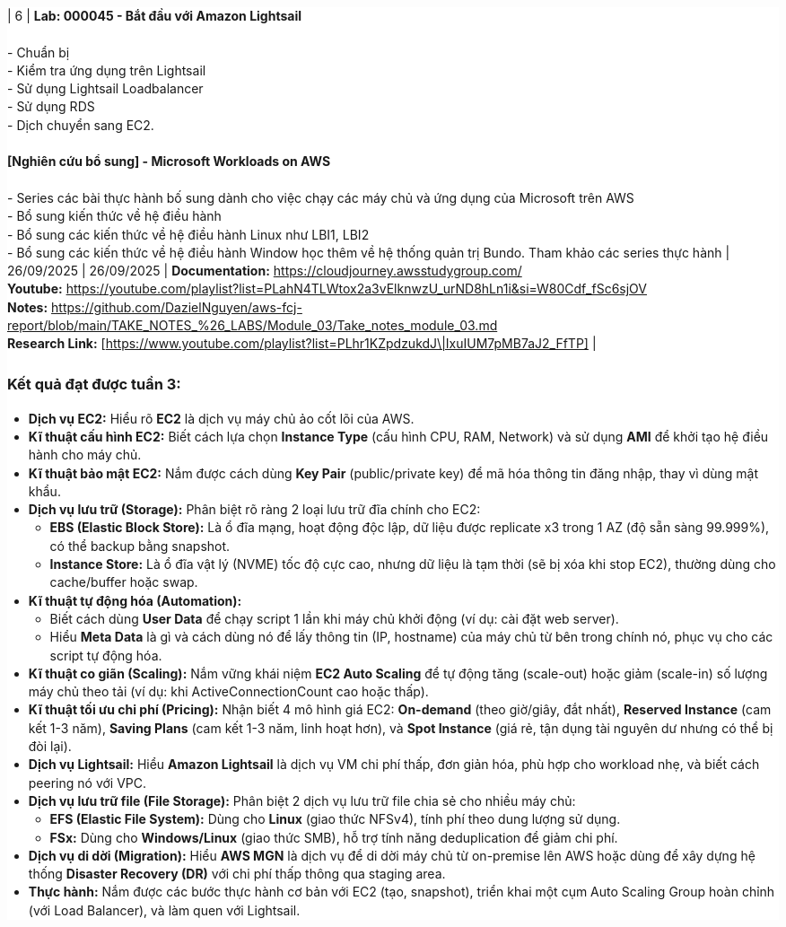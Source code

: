 | 6 	| **Lab: 000045 - Bắt đầu với Amazon Lightsail**<br><br>- Chuẩn bị<br>- Kiểm tra ứng dụng trên Lightsail<br>- Sử dụng Lightsail Loadbalancer<br>- Sử dụng RDS<br>- Dịch chuyển sang EC2.<br><br>**[Nghiên cứu bổ sung] - Microsoft Workloads on AWS**<br><br>- Series các bài thực hành bố sung dành cho việc chạy các máy chủ và ứng dụng của Microsoft trên AWS<br>- Bổ sung kiến thức về hệ điều hành<br>- Bổ sung các kiến thức về hệ điều hành Linux như LBI1, LBI2<br>- Bổ sung các kiến thức về hệ điều hành Window học thêm về hệ thống quản trị Bundo. Tham khảo các series thực hành 	| 26/09/2025 	| 26/09/2025 	| **Documentation:** https://cloudjourney.awsstudygroup.com/<br>**Youtube:** https://youtube.com/playlist?list=PLahN4TLWtox2a3vElknwzU_urND8hLn1i&si=W80Cdf_fSc6sjOV<br>**Notes:** https://github.com/DazielNguyen/aws-fcj-report/blob/main/TAKE_NOTES_%26_LABS/Module_03/Take_notes_module_03.md<br>**Research Link:** [https://www.youtube.com/playlist?list=PLhr1KZpdzukdJ\|IxuIUM7pMB7aJ2_FfTP] 	|

### Kết quả đạt được tuần 3:


- **Dịch vụ EC2:** Hiểu rõ **EC2** là dịch vụ máy chủ ảo cốt lõi của AWS.
- **Kĩ thuật cấu hình EC2:** Biết cách lựa chọn **Instance Type** (cấu hình CPU, RAM, Network) và sử dụng **AMI** để khởi tạo hệ điều hành cho máy chủ.
- **Kĩ thuật bảo mật EC2:** Nắm được cách dùng **Key Pair** (public/private key) để mã hóa thông tin đăng nhập, thay vì dùng mật khẩu.
- **Dịch vụ lưu trữ (Storage):** Phân biệt rõ ràng 2 loại lưu trữ đĩa chính cho EC2:
    + **EBS (Elastic Block Store):** Là ổ đĩa mạng, hoạt động độc lập, dữ liệu được replicate x3 trong 1 AZ (độ sẵn sàng 99.999%), có thể backup bằng snapshot.
    + **Instance Store:** Là ổ đĩa vật lý (NVME) tốc độ cực cao, nhưng dữ liệu là tạm thời (sẽ bị xóa khi stop EC2), thường dùng cho cache/buffer hoặc swap.
- **Kĩ thuật tự động hóa (Automation):**
    + Biết cách dùng **User Data** để chạy script 1 lần khi máy chủ khởi động (ví dụ: cài đặt web server).
    + Hiểu **Meta Data** là gì và cách dùng nó để lấy thông tin (IP, hostname) của máy chủ từ bên trong chính nó, phục vụ cho các script tự động hóa.
- **Kĩ thuật co giãn (Scaling):** Nắm vững khái niệm **EC2 Auto Scaling** để tự động tăng (scale-out) hoặc giảm (scale-in) số lượng máy chủ theo tải (ví dụ: khi ActiveConnectionCount cao hoặc thấp).
- **Kĩ thuật tối ưu chi phí (Pricing):** Nhận biết 4 mô hình giá EC2: **On-demand** (theo giờ/giây, đắt nhất), **Reserved Instance** (cam kết 1-3 năm), **Saving Plans** (cam kết 1-3 năm, linh hoạt hơn), và **Spot Instance** (giá rẻ, tận dụng tài nguyên dư nhưng có thể bị đòi lại).
- **Dịch vụ Lightsail:** Hiểu **Amazon Lightsail** là dịch vụ VM chi phí thấp, đơn giản hóa, phù hợp cho workload nhẹ, và biết cách peering nó với VPC.
- **Dịch vụ lưu trữ file (File Storage):** Phân biệt 2 dịch vụ lưu trữ file chia sẻ cho nhiều máy chủ:
    + **EFS (Elastic File System):** Dùng cho **Linux** (giao thức NFSv4), tính phí theo dung lượng sử dụng.
    + **FSx:** Dùng cho **Windows/Linux** (giao thức SMB), hỗ trợ tính năng deduplication để giảm chi phí.
- **Dịch vụ di dời (Migration):** Hiểu **AWS MGN** là dịch vụ để di dời máy chủ từ on-premise lên AWS hoặc dùng để xây dựng hệ thống **Disaster Recovery (DR)** với chi phí thấp thông qua staging area.
- **Thực hành:** Nắm được các bước thực hành cơ bản với EC2 (tạo, snapshot), triển khai một cụm Auto Scaling Group hoàn chỉnh (với Load Balancer), và làm quen với Lightsail.
